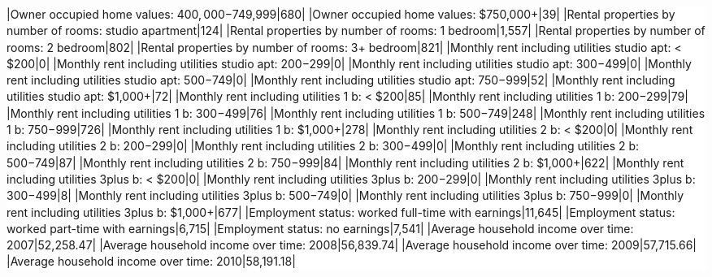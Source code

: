 |Owner occupied home values: $400,000-$749,999|680|
|Owner occupied home values: $750,000+|39|
|Rental properties by number of rooms: studio apartment|124|
|Rental properties by number of rooms: 1 bedroom|1,557|
|Rental properties by number of rooms: 2 bedroom|802|
|Rental properties by number of rooms: 3+ bedroom|821|
|Monthly rent including utilities studio apt: < $200|0|
|Monthly rent including utilities studio apt: $200-$299|0|
|Monthly rent including utilities studio apt: $300-$499|0|
|Monthly rent including utilities studio apt: $500-$749|0|
|Monthly rent including utilities studio apt: $750-$999|52|
|Monthly rent including utilities studio apt: $1,000+|72|
|Monthly rent including utilities 1 b: < $200|85|
|Monthly rent including utilities 1 b: $200-$299|79|
|Monthly rent including utilities 1 b: $300-$499|76|
|Monthly rent including utilities 1 b: $500-$749|248|
|Monthly rent including utilities 1 b: $750-$999|726|
|Monthly rent including utilities 1 b: $1,000+|278|
|Monthly rent including utilities 2 b: < $200|0|
|Monthly rent including utilities 2 b: $200-$299|0|
|Monthly rent including utilities 2 b: $300-$499|0|
|Monthly rent including utilities 2 b: $500-$749|87|
|Monthly rent including utilities 2 b: $750-$999|84|
|Monthly rent including utilities 2 b: $1,000+|622|
|Monthly rent including utilities 3plus b: < $200|0|
|Monthly rent including utilities 3plus b: $200-$299|0|
|Monthly rent including utilities 3plus b: $300-$499|8|
|Monthly rent including utilities 3plus b: $500-$749|0|
|Monthly rent including utilities 3plus b: $750-$999|0|
|Monthly rent including utilities 3plus b: $1,000+|677|
|Employment status: worked full-time with earnings|11,645|
|Employment status: worked part-time with earnings|6,715|
|Employment status: no earnings|7,541|
|Average household income over time: 2007|52,258.47|
|Average household income over time: 2008|56,839.74|
|Average household income over time: 2009|57,715.66|
|Average household income over time: 2010|58,191.18|
